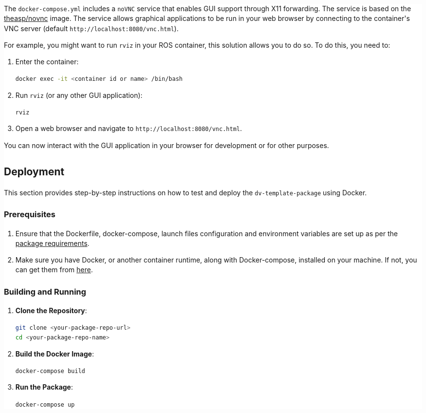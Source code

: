 The `docker-compose.yml` includes a `noVNC` service that enables GUI support through X11 forwarding. The service is based on the [theasp/novnc](https://hub.docker.com/r/theasp/novnc) image. The service allows graphical applications to be run in your web browser by connecting to the container's VNC server (default `http://localhost:8080/vnc.html`).

For example, you might want to run `rviz` in your ROS container, this solution allows you to do so. To do this, you need to:

1. Enter the container:

   ```bash
   docker exec -it <container id or name> /bin/bash
   ```

2. Run `rviz` (or any other GUI application):

    ```bash
    rviz
    ```

3. Open a web browser and navigate to `http://localhost:8080/vnc.html`.

You can now interact with the GUI application in your browser for development or for other purposes.

## Deployment

This section provides step-by-step instructions on how to test and deploy the `dv-template-package` using Docker.

### Prerequisites

1. Ensure that the Dockerfile, docker-compose, launch files configuration and environment variables are set up as per the [package requirements](#creating-a-package).

2. Make sure you have Docker, or another container runtime, along with Docker-compose, installed on your machine. If not, you can get them from [here](https://docs.docker.com/compose/install/).

### Building and Running

1. **Clone the Repository**:

    ```bash
    git clone <your-package-repo-url>
    cd <your-package-repo-name>
    ```

2. **Build the Docker Image**:

   ```bash
   docker-compose build
   ```

3. **Run the Package**:

   ```bash
   docker-compose up
   ```
